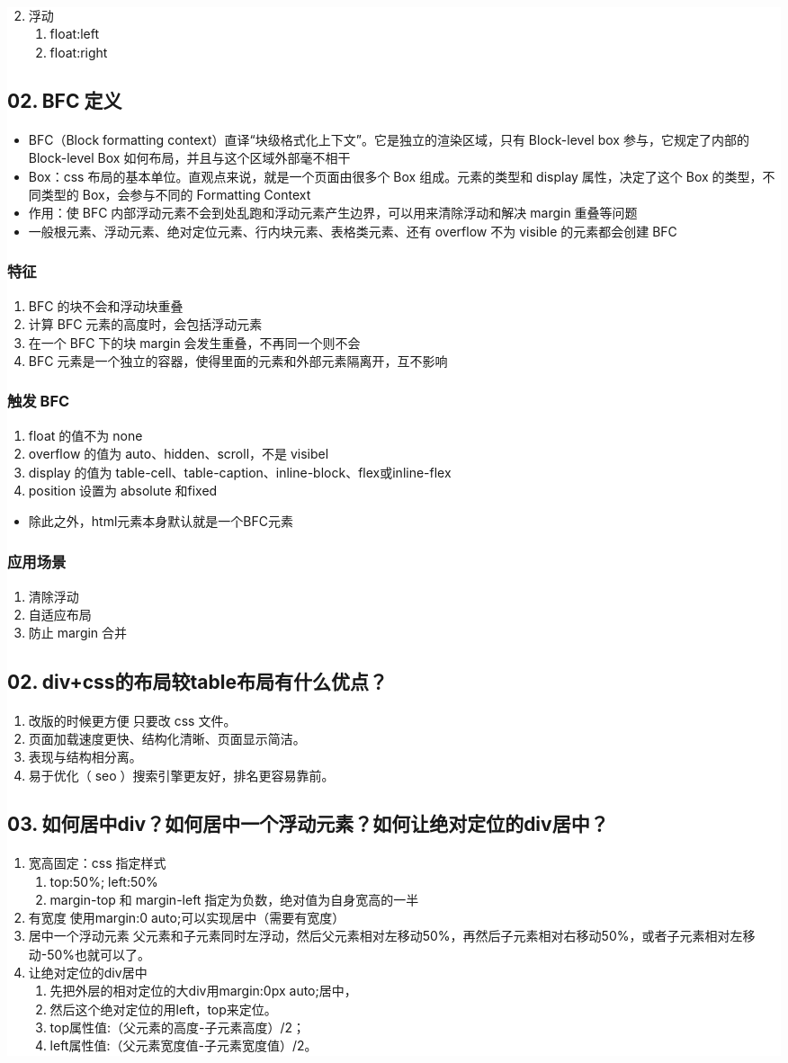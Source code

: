 2. 浮动
    1. float:left
    2. float:right

## 02. BFC 定义
* BFC（Block formatting context）直译“块级格式化上下文”。它是独立的渲染区域，只有 Block-level box 参与，它规定了内部的 Block-level Box 如何布局，并且与这个区域外部毫不相干
* Box：css 布局的基本单位。直观点来说，就是一个页面由很多个 Box 组成。元素的类型和 display 属性，决定了这个 Box 的类型，不同类型的 Box，会参与不同的 Formatting Context
* 作用：使 BFC 内部浮动元素不会到处乱跑和浮动元素产生边界，可以用来清除浮动和解决 margin 重叠等问题
* 一般根元素、浮动元素、绝对定位元素、行内块元素、表格类元素、还有 overflow 不为 visible 的元素都会创建 BFC
### 特征
1. BFC 的块不会和浮动块重叠
2. 计算 BFC 元素的高度时，会包括浮动元素
3. 在一个 BFC 下的块 margin 会发生重叠，不再同一个则不会
4. BFC 元素是一个独立的容器，使得里面的元素和外部元素隔离开，互不影响
### 触发 BFC
1. float 的值不为 none
2. overflow 的值为 auto、hidden、scroll，不是 visibel
3. display 的值为 table-cell、table-caption、inline-block、flex或inline-flex
4. position 设置为 absolute 和fixed
* 除此之外，html元素本身默认就是一个BFC元素
### 应用场景
1. 清除浮动
2. 自适应布局
3. 防止 margin 合并

## 02. div+css的布局较table布局有什么优点？
1. 改版的时候更⽅便 只要改 css ⽂件。
2. ⻚⾯加载速度更快、结构化清晰、⻚⾯显示简洁。
3. 表现与结构相分离。
4. 易于优化（ seo ）搜索引擎更友好，排名更容易靠前。

## 03. 如何居中div？如何居中一个浮动元素？如何让绝对定位的div居中？
1. 宽高固定：css 指定样式
    1. top:50%; left:50%
    2. margin-top 和 margin-left 指定为负数，绝对值为自身宽高的一半
2. 有宽度
    使用margin:0 auto;可以实现居中（需要有宽度）
3. 居中一个浮动元素
    父元素和子元素同时左浮动，然后父元素相对左移动50%，再然后子元素相对右移动50%，或者子元素相对左移动-50%也就可以了。
4. 让绝对定位的div居中
    1. 先把外层的相对定位的大div用margin:0px auto;居中，
    2. 然后这个绝对定位的用left，top来定位。
    3. top属性值:（父元素的高度-子元素高度）/2；
    4. left属性值:（父元素宽度值-子元素宽度值）/2。
